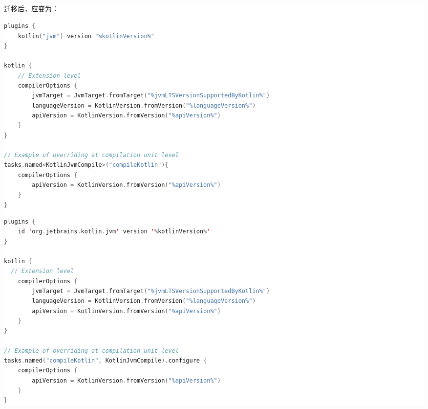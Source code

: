 </tab>
</tabs>

迁移后，应变为：

<tabs group="build-script">
<tab title="Kotlin" group-key="kotlin">

```kotlin
plugins {
    kotlin("jvm") version "%kotlinVersion%"
}

kotlin {
    // Extension level
    compilerOptions {
        jvmTarget = JvmTarget.fromTarget("%jvmLTSVersionSupportedByKotlin%")
        languageVersion = KotlinVersion.fromVersion("%languageVersion%")
        apiVersion = KotlinVersion.fromVersion("%apiVersion%")
    }
}

// Example of overriding at compilation unit level
tasks.named<KotlinJvmCompile>("compileKotlin"){
    compilerOptions {
        apiVersion = KotlinVersion.fromVersion("%apiVersion%")
    }
}
```

</tab>
<tab title="Groovy" group-key="groovy">

```kotlin
plugins {
    id 'org.jetbrains.kotlin.jvm' version '%kotlinVersion%'
}

kotlin {
  // Extension level
    compilerOptions {
        jvmTarget = JvmTarget.fromTarget("%jvmLTSVersionSupportedByKotlin%")
        languageVersion = KotlinVersion.fromVersion("%languageVersion%")
        apiVersion = KotlinVersion.fromVersion("%apiVersion%")
    }
}

// Example of overriding at compilation unit level
tasks.named("compileKotlin", KotlinJvmCompile).configure {
    compilerOptions {
        apiVersion = KotlinVersion.fromVersion("%apiVersion%")
    }
}
```
